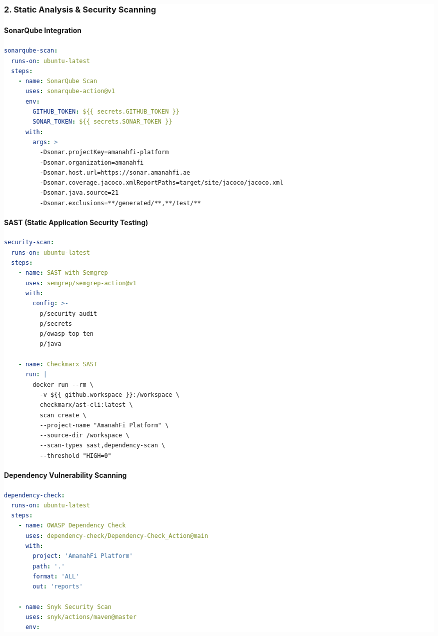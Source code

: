 ### 2. Static Analysis & Security Scanning

#### SonarQube Integration
```yaml
sonarqube-scan:
  runs-on: ubuntu-latest
  steps:
    - name: SonarQube Scan
      uses: sonarqube-action@v1
      env:
        GITHUB_TOKEN: ${{ secrets.GITHUB_TOKEN }}
        SONAR_TOKEN: ${{ secrets.SONAR_TOKEN }}
      with:
        args: >
          -Dsonar.projectKey=amanahfi-platform
          -Dsonar.organization=amanahfi
          -Dsonar.host.url=https://sonar.amanahfi.ae
          -Dsonar.coverage.jacoco.xmlReportPaths=target/site/jacoco/jacoco.xml
          -Dsonar.java.source=21
          -Dsonar.exclusions=**/generated/**,**/test/**
```

#### SAST (Static Application Security Testing)
```yaml
security-scan:
  runs-on: ubuntu-latest
  steps:
    - name: SAST with Semgrep
      uses: semgrep/semgrep-action@v1
      with:
        config: >-
          p/security-audit
          p/secrets
          p/owasp-top-ten
          p/java
          
    - name: Checkmarx SAST
      run: |
        docker run --rm \
          -v ${{ github.workspace }}:/workspace \
          checkmarx/ast-cli:latest \
          scan create \
          --project-name "AmanahFi Platform" \
          --source-dir /workspace \
          --scan-types sast,dependency-scan \
          --threshold "HIGH=0"
```

#### Dependency Vulnerability Scanning
```yaml
dependency-check:
  runs-on: ubuntu-latest
  steps:
    - name: OWASP Dependency Check
      uses: dependency-check/Dependency-Check_Action@main
      with:
        project: 'AmanahFi Platform'
        path: '.'
        format: 'ALL'
        out: 'reports'
        
    - name: Snyk Security Scan
      uses: snyk/actions/maven@master
      env:
```